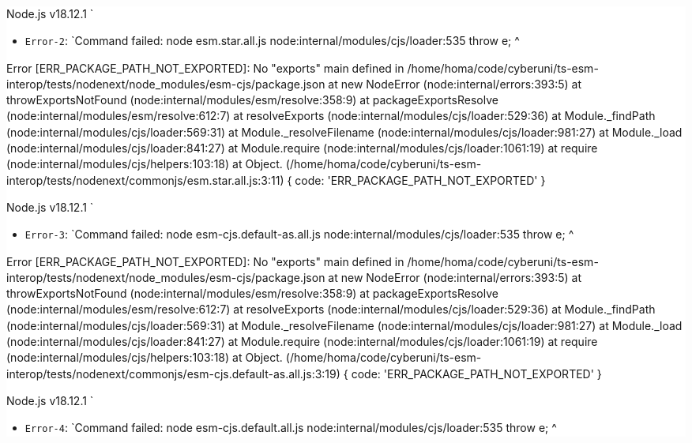 
Node.js v18.12.1
`
- `Error-2`: `Command failed: node esm.star.all.js
node:internal/modules/cjs/loader:535
      throw e;
      ^

Error [ERR_PACKAGE_PATH_NOT_EXPORTED]: No "exports" main defined in /home/homa/code/cyberuni/ts-esm-interop/tests/nodenext/node_modules/esm-cjs/package.json
    at new NodeError (node:internal/errors:393:5)
    at throwExportsNotFound (node:internal/modules/esm/resolve:358:9)
    at packageExportsResolve (node:internal/modules/esm/resolve:612:7)
    at resolveExports (node:internal/modules/cjs/loader:529:36)
    at Module._findPath (node:internal/modules/cjs/loader:569:31)
    at Module._resolveFilename (node:internal/modules/cjs/loader:981:27)
    at Module._load (node:internal/modules/cjs/loader:841:27)
    at Module.require (node:internal/modules/cjs/loader:1061:19)
    at require (node:internal/modules/cjs/helpers:103:18)
    at Object.<anonymous> (/home/homa/code/cyberuni/ts-esm-interop/tests/nodenext/commonjs/esm.star.all.js:3:11) {
  code: 'ERR_PACKAGE_PATH_NOT_EXPORTED'
}

Node.js v18.12.1
`
- `Error-3`: `Command failed: node esm-cjs.default-as.all.js
node:internal/modules/cjs/loader:535
      throw e;
      ^

Error [ERR_PACKAGE_PATH_NOT_EXPORTED]: No "exports" main defined in /home/homa/code/cyberuni/ts-esm-interop/tests/nodenext/node_modules/esm-cjs/package.json
    at new NodeError (node:internal/errors:393:5)
    at throwExportsNotFound (node:internal/modules/esm/resolve:358:9)
    at packageExportsResolve (node:internal/modules/esm/resolve:612:7)
    at resolveExports (node:internal/modules/cjs/loader:529:36)
    at Module._findPath (node:internal/modules/cjs/loader:569:31)
    at Module._resolveFilename (node:internal/modules/cjs/loader:981:27)
    at Module._load (node:internal/modules/cjs/loader:841:27)
    at Module.require (node:internal/modules/cjs/loader:1061:19)
    at require (node:internal/modules/cjs/helpers:103:18)
    at Object.<anonymous> (/home/homa/code/cyberuni/ts-esm-interop/tests/nodenext/commonjs/esm-cjs.default-as.all.js:3:19) {
  code: 'ERR_PACKAGE_PATH_NOT_EXPORTED'
}

Node.js v18.12.1
`
- `Error-4`: `Command failed: node esm-cjs.default.all.js
node:internal/modules/cjs/loader:535
      throw e;
      ^
